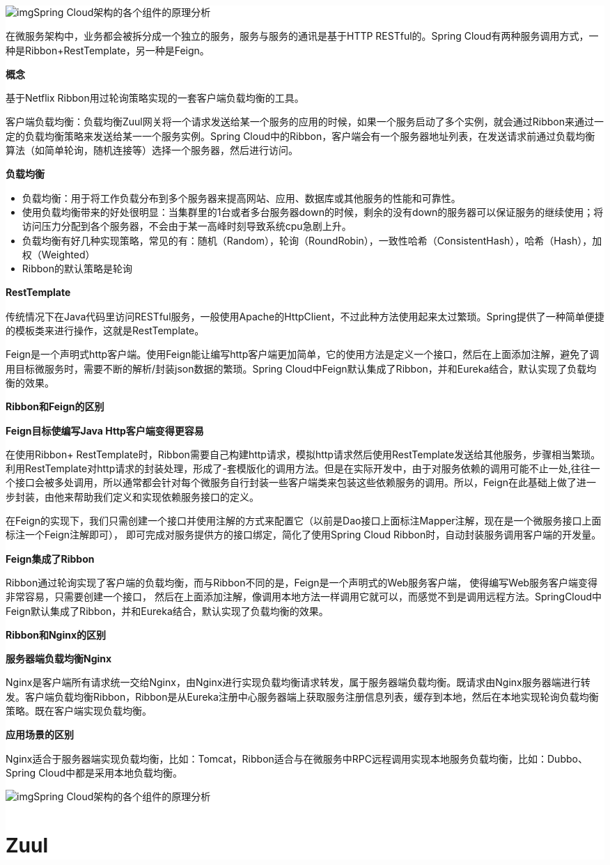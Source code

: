 ![img](https://mmbiz.qpic.cn/mmbiz_png/6mychickmupVb9boImLx4YFtGZd3nDFMzpibshjrJRl7NKFRdhtHrD3p1YEJxjQ8kp17QXKALicQ3q8pQjo6FK8GA/640?wx_fmt=png&tp=webp&wxfrom=5&wx_lazy=1&wx_co=1)Spring Cloud架构的各个组件的原理分析

在微服务架构中，业务都会被拆分成一个独立的服务，服务与服务的通讯是基于HTTP RESTful的。Spring Cloud有两种服务调用方式，一种是Ribbon+RestTemplate，另一种是Feign。

**概念**

基于Netflix Ribbon用过轮询策略实现的一套客户端负载均衡的工具。

客户端负载均衡：负载均衡Zuul网关将一个请求发送给某一个服务的应用的时候，如果一个服务启动了多个实例，就会通过Ribbon来通过一定的负载均衡策略来发送给某一一个服务实例。Spring Cloud中的Ribbon，客户端会有一个服务器地址列表，在发送请求前通过负载均衡算法（如简单轮询，随机连接等）选择一个服务器，然后进行访问。

**负载均衡**

- 负载均衡：用于将工作负载分布到多个服务器来提高网站、应用、数据库或其他服务的性能和可靠性。
- 使用负载均衡带来的好处很明显：当集群里的1台或者多台服务器down的时候，剩余的没有down的服务器可以保证服务的继续使用；将访问压力分配到各个服务器，不会由于某一高峰时刻导致系统cpu急剧上升。
- 负载均衡有好几种实现策略，常见的有：随机（Random），轮询（RoundRobin），一致性哈希（ConsistentHash），哈希（Hash），加权（Weighted）
- Ribbon的默认策略是轮询

**RestTemplate**

传统情况下在Java代码里访问RESTful服务，一般使用Apache的HttpClient，不过此种方法使用起来太过繁琐。Spring提供了一种简单便捷的模板类来进行操作，这就是RestTemplate。

Feign是一个声明式http客户端。使用Feign能让编写http客户端更加简单，它的使用方法是定义一个接口，然后在上面添加注解，避免了调用目标微服务时，需要不断的解析/封装json数据的繁琐。Spring Cloud中Feign默认集成了Ribbon，并和Eureka结合，默认实现了负载均衡的效果。

**Ribbon和Feign的区别**

**Feign目标使编写Java Http客户端变得更容易**

在使用Ribbon+ RestTemplate时，Ribbon需要自己构建http请求，模拟http请求然后使用RestTemplate发送给其他服务，步骤相当繁琐。利用RestTemplate对http请求的封装处理，形成了-套模版化的调用方法。但是在实际开发中，由于对服务依赖的调用可能不止一处,往往一个接口会被多处调用，所以通常都会针对每个微服务自行封装一些客户端类来包装这些依赖服务的调用。所以，Feign在此基础上做了进一步封装，由他来帮助我们定义和实现依赖服务接口的定义。

在Feign的实现下，我们只需创建一个接口并使用注解的方式来配置它（以前是Dao接口上面标注Mapper注解，现在是一个微服务接口上面标注一个Feign注解即可）， 即可完成对服务提供方的接口绑定，简化了使用Spring Cloud Ribbon时，自动封装服务调用客户端的开发量。

**Feign集成了Ribbon**

Ribbon通过轮询实现了客户端的负载均衡，而与Ribbon不同的是，Feign是一个声明式的Web服务客户端， 使得编写Web服务客户端变得非常容易，只需要创建一个接口， 然后在上面添加注解，像调用本地方法一样调用它就可以，而感觉不到是调用远程方法。SpringCloud中Feign默认集成了Ribbon，并和Eureka结合，默认实现了负载均衡的效果。

**Ribbon和Nginx的区别**

**服务器端负载均衡Nginx**

Nginx是客户端所有请求统一交给Nginx，由Nginx进行实现负载均衡请求转发，属于服务器端负载均衡。既请求由Nginx服务器端进行转发。客户端负载均衡Ribbon，Ribbon是从Eureka注册中心服务器端上获取服务注册信息列表，缓存到本地，然后在本地实现轮询负载均衡策略。既在客户端实现负载均衡。

**应用场景的区别**

Nginx适合于服务器端实现负载均衡，比如：Tomcat，Ribbon适合与在微服务中RPC远程调用实现本地服务负载均衡，比如：Dubbo、Spring Cloud中都是采用本地负载均衡。

![img](https://mmbiz.qpic.cn/mmbiz_jpg/6mychickmupVb9boImLx4YFtGZd3nDFMzwKphTWfX6Hk0EKRUh5eUcLlBm2lRPFU4pyrm7OK064JnqZQnDDyZTQ/640?wx_fmt=jpeg&tp=webp&wxfrom=5&wx_lazy=1&wx_co=1)Spring Cloud架构的各个组件的原理分析

# Zuul
